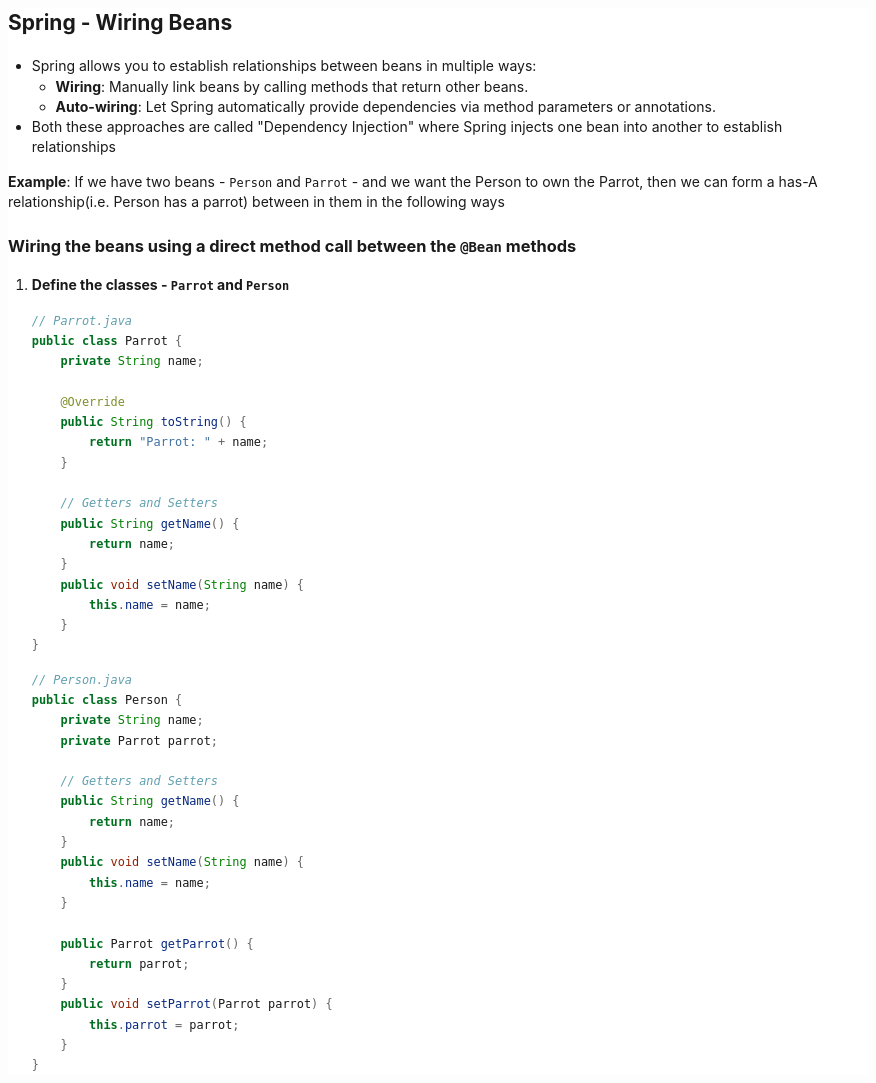 ## Spring - Wiring Beans
- Spring allows you to establish relationships between beans in multiple ways:
	- **Wiring**: Manually link beans by calling methods that return other beans.
	- **Auto-wiring**: Let Spring automatically provide dependencies via method parameters or annotations.
- Both these approaches are called "Dependency Injection" where Spring injects one bean into another to establish relationships

**Example**:  If we have two beans - `Person` and `Parrot` - and we want the Person to own the Parrot, then we can form a has-A relationship(i.e. Person has a parrot) between in them in the following ways

### Wiring the beans using a direct method call between the `@Bean` methods
1. **Define the classes - `Parrot` and `Person`**
	```java
	// Parrot.java
	public class Parrot {
		private String name;
	
		@Override
		public String toString() {
			return "Parrot: " + name;
		}
	
		// Getters and Setters
		public String getName() {
			return name;
		}
		public void setName(String name) {
			this.name = name;
		}
	}
	```

	```java 
	// Person.java
	public class Person {
		private String name;
		private Parrot parrot;
	
		// Getters and Setters
		public String getName() {
			return name;
		}
		public void setName(String name) {
			this.name = name;
		}
	
		public Parrot getParrot() {
			return parrot;
		}
		public void setParrot(Parrot parrot) {
			this.parrot = parrot;
		}
	}
	```
